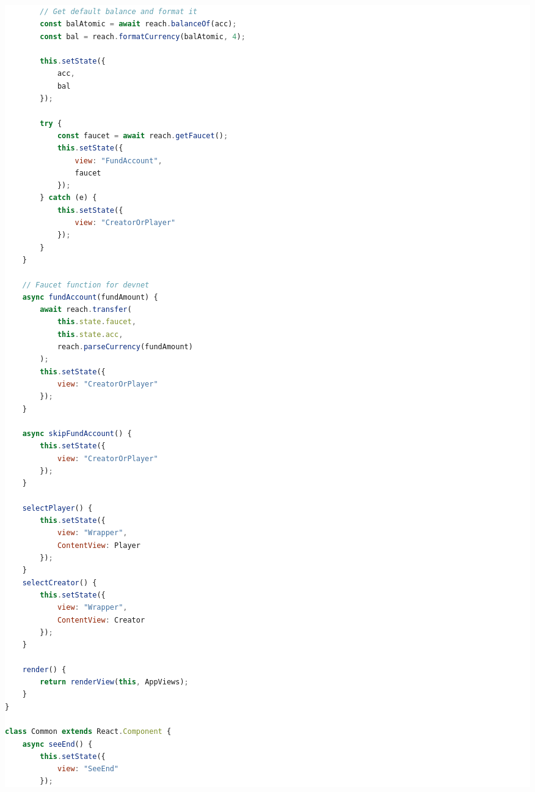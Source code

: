 ```javascript
        // Get default balance and format it
        const balAtomic = await reach.balanceOf(acc);
        const bal = reach.formatCurrency(balAtomic, 4);

        this.setState({
            acc,
            bal
        });

        try {
            const faucet = await reach.getFaucet();
            this.setState({
                view: "FundAccount",
                faucet
            });
        } catch (e) {
            this.setState({
                view: "CreatorOrPlayer"
            });
        }
    }

    // Faucet function for devnet
    async fundAccount(fundAmount) {
        await reach.transfer(
            this.state.faucet,
            this.state.acc,
            reach.parseCurrency(fundAmount)
        );
        this.setState({
            view: "CreatorOrPlayer"
        });
    }

    async skipFundAccount() {
        this.setState({
            view: "CreatorOrPlayer"
        });
    }

    selectPlayer() {
        this.setState({
            view: "Wrapper",
            ContentView: Player
        });
    }
    selectCreator() {
        this.setState({
            view: "Wrapper",
            ContentView: Creator
        });
    }

    render() {
        return renderView(this, AppViews);
    }
}

class Common extends React.Component {
    async seeEnd() {
        this.setState({
            view: "SeeEnd"
        });
```